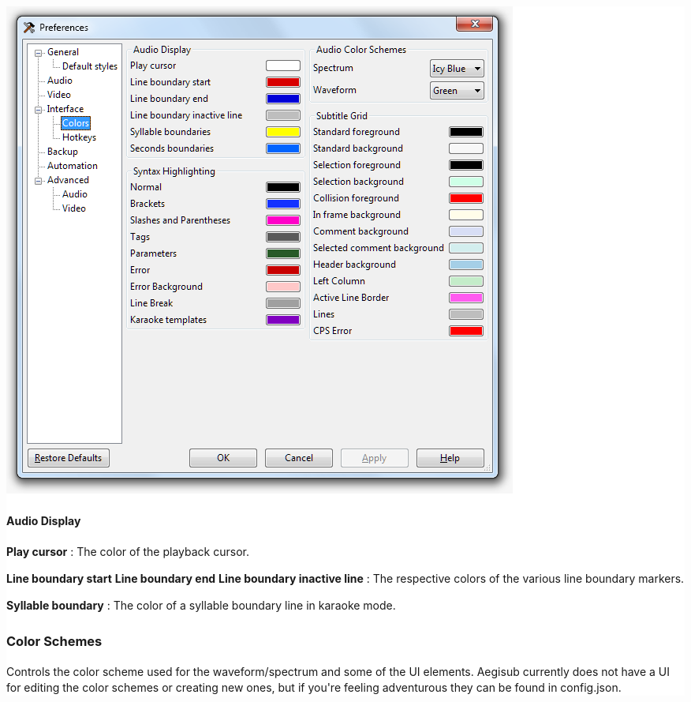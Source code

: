 ![preferences-colours](/img/3.2/preferences-colours.png#center)

#### Audio Display

**Play cursor**
: The color of the playback cursor.

**Line boundary start**
**Line boundary end**
**Line boundary inactive line**
\: The respective colors of the various line boundary markers.

**Syllable boundary**
: The color of a syllable boundary line in karaoke mode.

### Color Schemes

Controls the color scheme used for the waveform/spectrum and some of the UI
elements. Aegisub currently does not have a UI for editing the color schemes or
creating new ones, but if you're feeling adventurous they can be found in
config.json.

